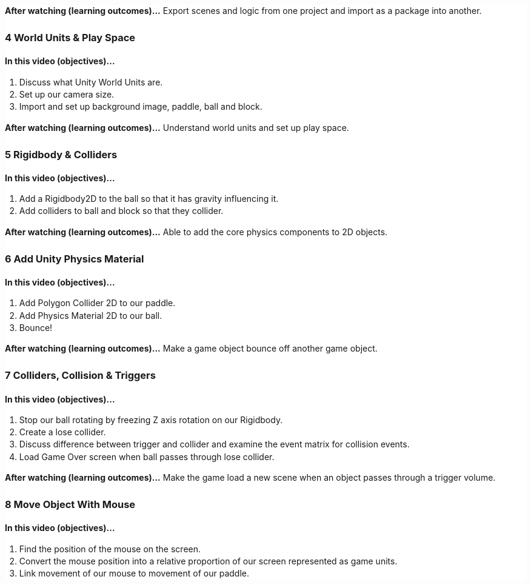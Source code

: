 **After watching (learning outcomes)...**
Export scenes and logic from one project and import as a package into another.


### 4 World Units & Play Space ###

**In this video (objectives)...**

1. Discuss what Unity World Units are.
2. Set up our camera size.
3. Import and set up background image, paddle, ball and block.

**After watching (learning outcomes)...**
Understand world units and set up play space.


### 5 Rigidbody & Colliders ###

**In this video (objectives)...**

1. Add a Rigidbody2D to the ball so that it has gravity influencing it.
2. Add colliders to ball and block so that they collider.

**After watching (learning outcomes)...**
Able to add the core physics components to 2D objects.


### 6 Add Unity Physics Material ###

**In this video (objectives)...**

1. Add Polygon Collider 2D to our paddle.
2. Add Physics Material 2D to our ball.
3. Bounce!

**After watching (learning outcomes)...**
Make a game object bounce off another game object.


### 7 Colliders, Collision & Triggers ###

**In this video (objectives)...**

1. Stop our ball rotating by freezing Z axis rotation on our Rigidbody.
2. Create a lose collider.
3. Discuss difference between trigger and collider and examine the event matrix for collision events.
5. Load Game Over screen when ball passes through lose collider.

**After watching (learning outcomes)...**
Make the game load a new scene when an object passes through a trigger volume.


### 8 Move Object With Mouse ###

**In this video (objectives)...**

1. Find the position of the mouse on the screen.
2. Convert the mouse position into a relative proportion of our screen represented as game units.
3. Link movement of our mouse to movement of our paddle.
